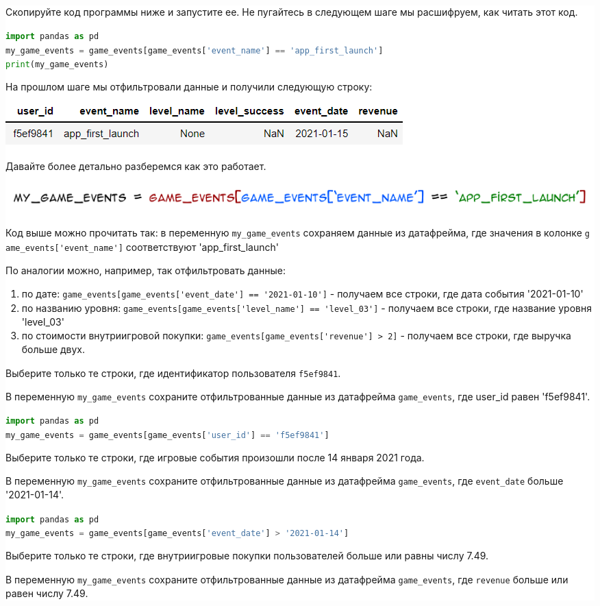 Скопируйте код программы ниже и запустите ее. Не пугайтесь в следующем шаге мы расшифруем, как читать этот код.

```python
import pandas as pd
my_game_events = game_events[game_events['event_name'] == 'app_first_launch']
print(my_game_events)
```

На прошлом шаге мы отфильтровали данные и получили следующую строку:

![05](/Data_Marathon/img/05_13.png)

Давайте более детально разберемся как это работает.

![05](/Data_Marathon/img/05_14.png)

Код выше можно прочитать так: в переменную `my_game_events` сохраняем данные из датафрейма, где значения в колонке `game_events['event_name']` соответствуют 'app_first_launch' 

По аналогии можно, например, так отфильтровать данные:
1) по дате: `game_events[game_events['event_date'] == '2021-01-10']` - получаем все строки, где дата события '2021-01-10'
2) по названию уровня: `game_events[game_events['level_name'] == 'level_03']` - получаем все строки, где название уровня 'level_03'
3) по стоимости внутриигровой покупки: `game_events[game_events['revenue'] > 2]` - получаем все строки, где выручка больше двух.

Выберите только те строки, где идентификатор пользователя `f5ef9841`.

В переменную `my_game_events` сохраните отфильтрованные данные из датафрейма `game_events`, где  user_id равен 'f5ef9841'.

```python
import pandas as pd
my_game_events = game_events[game_events['user_id'] == 'f5ef9841']
```

Выберите только те строки, где игровые события произошли после 14 января 2021 года.

В переменную `my_game_events` сохраните отфильтрованные данные из датафрейма `game_events`, где  `event_date` больше '2021-01-14'.

```python
import pandas as pd
my_game_events = game_events[game_events['event_date'] > '2021-01-14']
```

Выберите только те строки, где внутриигровые покупки пользователей больше или равны числу 7.49.

В переменную `my_game_events` сохраните отфильтрованные данные из датафрейма `game_events`, где `revenue` больше или равен числу 7.49.
